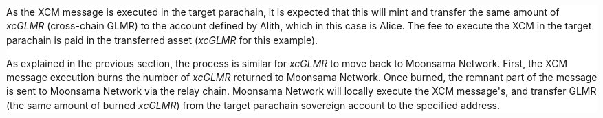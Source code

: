 As the XCM message is executed in the target parachain, it is expected that this will mint and transfer the same amount
of *xcGLMR* (cross-chain GLMR) to the account defined by Alith, which in this case is Alice. The fee to execute the XCM
in the target parachain is paid in the transferred asset (*xcGLMR* for this example).

As explained in the previous section, the process is similar for *xcGLMR* to move back to Moonsama Network. First, the
XCM message execution burns the number of *xcGLMR* returned to Moonsama Network. Once burned, the remnant part of the
message is sent to Moonsama Network via the relay chain. Moonsama Network will locally execute the XCM message's, and
transfer GLMR (the same amount of burned *xcGLMR*) from the target parachain sovereign account to the specified address.
